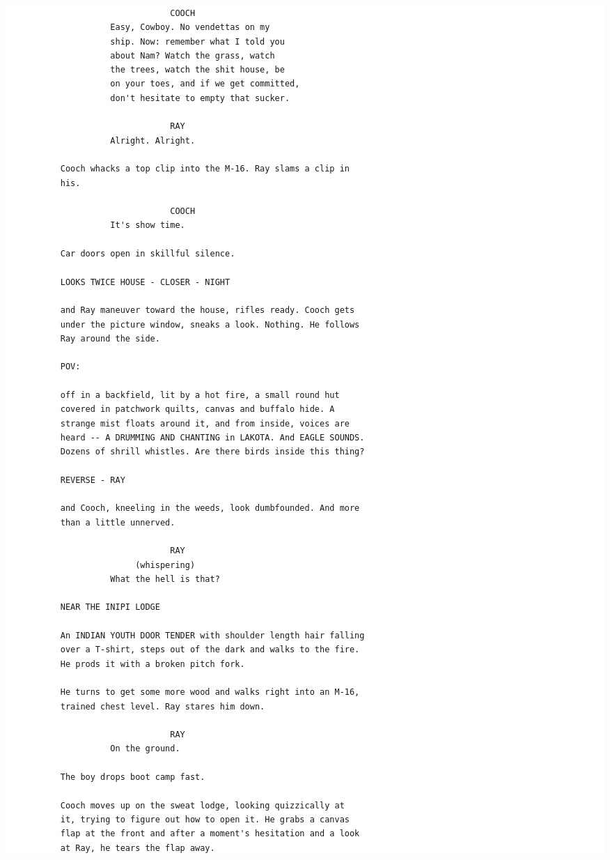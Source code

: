                                      COOCH
                         Easy, Cowboy. No vendettas on my 
                         ship. Now: remember what I told you 
                         about Nam? Watch the grass, watch 
                         the trees, watch the shit house, be 
                         on your toes, and if we get committed, 
                         don't hesitate to empty that sucker.

                                     RAY
                         Alright. Alright.

               Cooch whacks a top clip into the M-16. Ray slams a clip in 
               his.

                                     COOCH
                         It's show time.

               Car doors open in skillful silence.

               LOOKS TWICE HOUSE - CLOSER - NIGHT

               and Ray maneuver toward the house, rifles ready. Cooch gets 
               under the picture window, sneaks a look. Nothing. He follows 
               Ray around the side.

               POV:

               off in a backfield, lit by a hot fire, a small round hut 
               covered in patchwork quilts, canvas and buffalo hide. A 
               strange mist floats around it, and from inside, voices are 
               heard -- A DRUMMING AND CHANTING in LAKOTA. And EAGLE SOUNDS. 
               Dozens of shrill whistles. Are there birds inside this thing?

               REVERSE - RAY

               and Cooch, kneeling in the weeds, look dumbfounded. And more 
               than a little unnerved.

                                     RAY
                              (whispering)
                         What the hell is that?

               NEAR THE INIPI LODGE

               An INDIAN YOUTH DOOR TENDER with shoulder length hair falling 
               over a T-shirt, steps out of the dark and walks to the fire. 
               He prods it with a broken pitch fork.

               He turns to get some more wood and walks right into an M-16, 
               trained chest level. Ray stares him down.

                                     RAY
                         On the ground.

               The boy drops boot camp fast.

               Cooch moves up on the sweat lodge, looking quizzically at 
               it, trying to figure out how to open it. He grabs a canvas 
               flap at the front and after a moment's hesitation and a look 
               at Ray, he tears the flap away.
